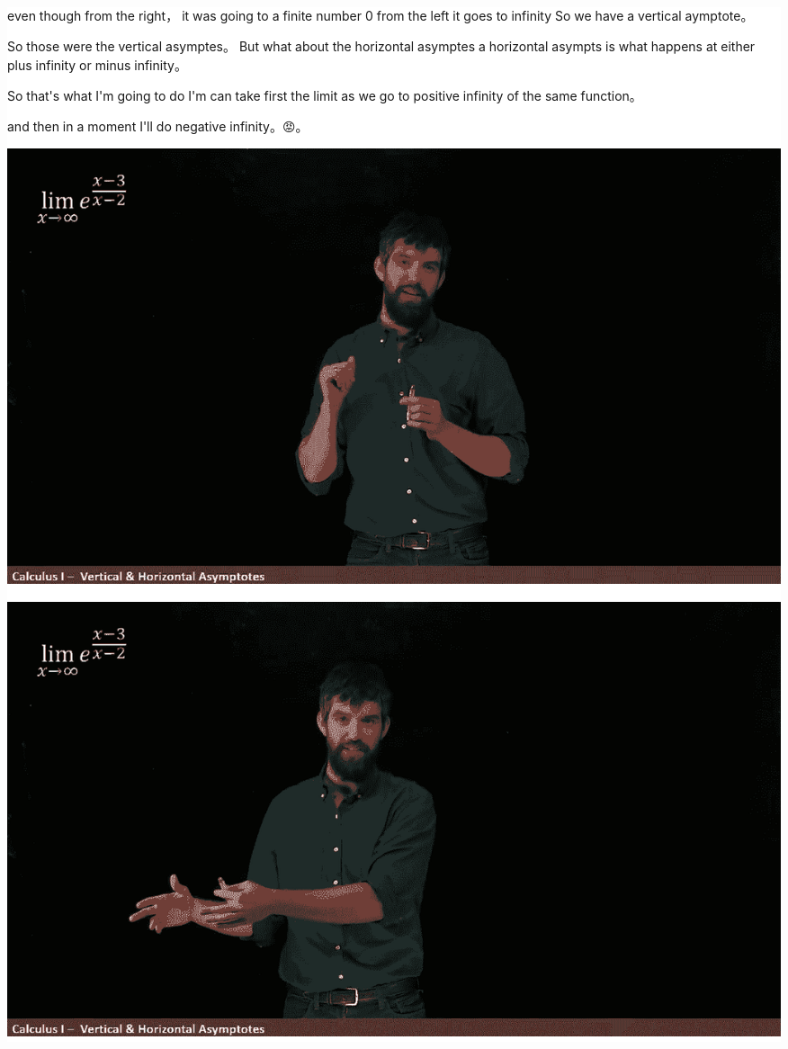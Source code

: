  even though from the right， it was going to a finite number 0 from the left it goes to infinity So we have a vertical aymptote。

 So those were the vertical asymptes。 But what about the horizontal asymptes a horizontal asympts is what happens at either plus infinity or minus infinity。

 So that's what I'm going to do I'm can take first the limit as we go to positive infinity of the same function。

 and then in a moment I'll do negative infinity。😡。

![](img/7d5d9beb7287bd0d494a4d6b799ee706_14.png)

![](img/7d5d9beb7287bd0d494a4d6b799ee706_15.png)
